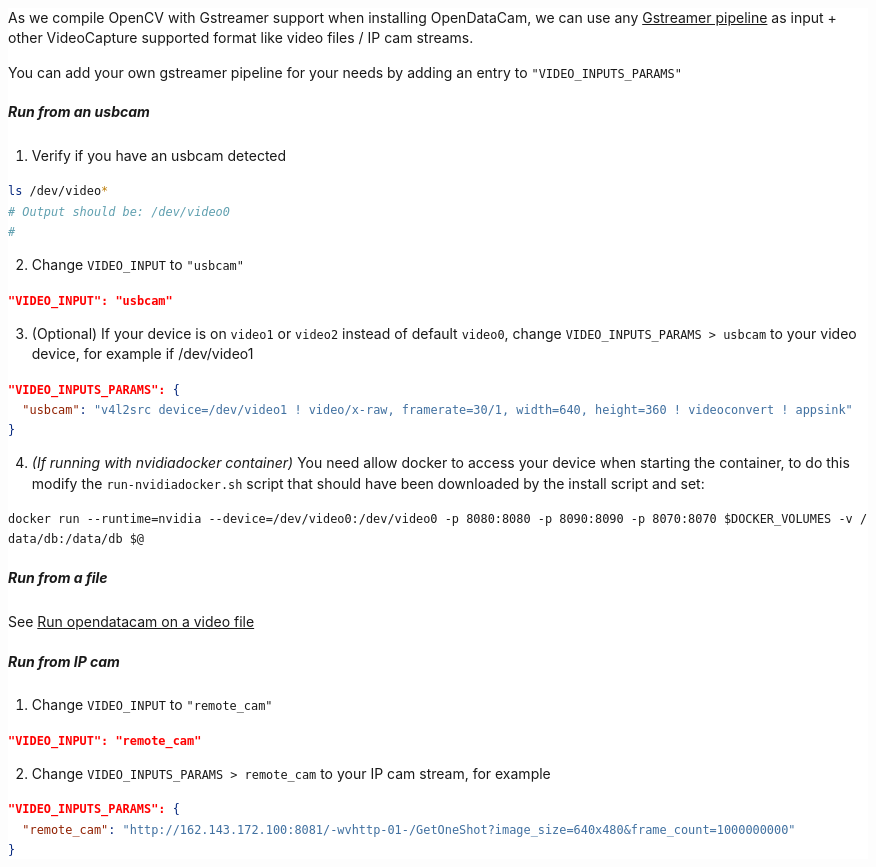 As we compile OpenCV with Gstreamer support when installing OpenDataCam, we can use any [Gstreamer pipeline](http://www.einarsundgren.se/gstreamer-basic-real-time-streaming-tutorial/) as input + other VideoCapture supported format like video files / IP cam streams. 

You can add your own gstreamer pipeline for your needs by adding an entry to `"VIDEO_INPUTS_PARAMS"`

##### Run from an usbcam

1. Verify if you have an usbcam detected

```bash
ls /dev/video*
# Output should be: /dev/video0
#
```

2. Change `VIDEO_INPUT` to `"usbcam"`

```json
"VIDEO_INPUT": "usbcam"
```

3. (Optional) If your device is on `video1` or `video2` instead of default `video0`, change `VIDEO_INPUTS_PARAMS > usbcam` to your video device, for example if /dev/video1

```json
"VIDEO_INPUTS_PARAMS": {
  "usbcam": "v4l2src device=/dev/video1 ! video/x-raw, framerate=30/1, width=640, height=360 ! videoconvert ! appsink"
}
```

4. *(If running with nvidiadocker container)* You need allow docker to access your device when starting the container, to do this modify the `run-nvidiadocker.sh` script that should have been downloaded by the install script and set:

```
docker run --runtime=nvidia --device=/dev/video0:/dev/video0 -p 8080:8080 -p 8090:8090 -p 8070:8070 $DOCKER_VOLUMES -v /data/db:/data/db $@
```

##### Run from a file

See [Run opendatacam on a video file](#run-opendatacam-on-a-video-file)

##### Run from IP cam

1. Change `VIDEO_INPUT` to `"remote_cam"`

```json
"VIDEO_INPUT": "remote_cam"
```

2. Change `VIDEO_INPUTS_PARAMS > remote_cam` to your IP cam stream, for example

```json
"VIDEO_INPUTS_PARAMS": {
  "remote_cam": "http://162.143.172.100:8081/-wvhttp-01-/GetOneShot?image_size=640x480&frame_count=1000000000"
}
```
